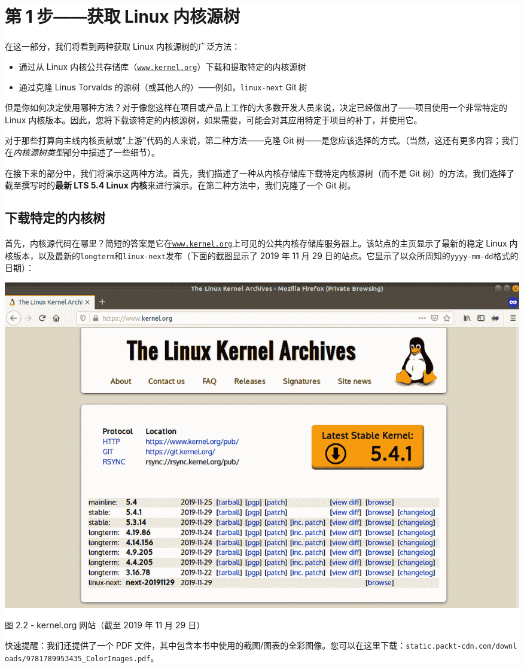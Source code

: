 # 第 1 步——获取 Linux 内核源树

在这一部分，我们将看到两种获取 Linux 内核源树的广泛方法：

+   通过从 Linux 内核公共存储库（[`www.kernel.org`](https://www.kernel.org)）下载和提取特定的内核源树

+   通过克隆 Linus Torvalds 的源树（或其他人的）——例如，`linux-next` Git 树

但是你如何决定使用哪种方法？对于像您这样在项目或产品上工作的大多数开发人员来说，决定已经做出了——项目使用一个非常特定的 Linux 内核版本。因此，您将下载该特定的内核源树，如果需要，可能会对其应用特定于项目的补丁，并使用它。

对于那些打算向主线内核贡献或"上游"代码的人来说，第二种方法——克隆 Git 树——是您应该选择的方式。（当然，这还有更多内容；我们在*内核源树类型*部分中描述了一些细节）。

在接下来的部分中，我们将演示这两种方法。首先，我们描述了一种从内核存储库下载特定内核源树（而不是 Git 树）的方法。我们选择了截至撰写时的**最新 LTS 5.4 Linux 内核**来进行演示。在第二种方法中，我们克隆了一个 Git 树。

## 下载特定的内核树

首先，内核源代码在哪里？简短的答案是它在[`www.kernel.org`](https://www.kernel.org)上可见的公共内核存储库服务器上。该站点的主页显示了最新的稳定 Linux 内核版本，以及最新的`longterm`和`linux-next`发布（下面的截图显示了 2019 年 11 月 29 日的站点。它显示了以众所周知的`yyyy-mm-dd`格式的日期）：

![](img/7e90a555-0632-4d57-8d2a-a0184ec36212.png)

图 2.2 - kernel.org 网站（截至 2019 年 11 月 29 日）

快速提醒：我们还提供了一个 PDF 文件，其中包含本书中使用的截图/图表的全彩图像。您可以在这里下载：`static.packt-cdn.com/downloads/9781789953435_ColorImages.pdf`。
